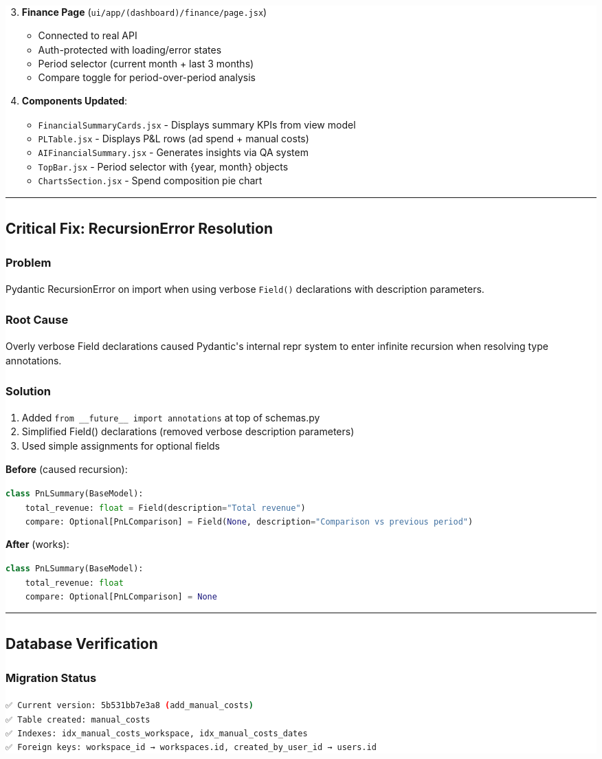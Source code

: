 3. **Finance Page** (`ui/app/(dashboard)/finance/page.jsx`)
   - Connected to real API
   - Auth-protected with loading/error states
   - Period selector (current month + last 3 months)
   - Compare toggle for period-over-period analysis

4. **Components Updated**:
   - `FinancialSummaryCards.jsx` - Displays summary KPIs from view model
   - `PLTable.jsx` - Displays P&L rows (ad spend + manual costs)
   - `AIFinancialSummary.jsx` - Generates insights via QA system
   - `TopBar.jsx` - Period selector with {year, month} objects
   - `ChartsSection.jsx` - Spend composition pie chart

---

## Critical Fix: RecursionError Resolution

### Problem
Pydantic RecursionError on import when using verbose `Field()` declarations with description parameters.

### Root Cause
Overly verbose Field declarations caused Pydantic's internal repr system to enter infinite recursion when resolving type annotations.

### Solution
1. Added `from __future__ import annotations` at top of schemas.py
2. Simplified Field() declarations (removed verbose description parameters)
3. Used simple assignments for optional fields

**Before** (caused recursion):
```python
class PnLSummary(BaseModel):
    total_revenue: float = Field(description="Total revenue")
    compare: Optional[PnLComparison] = Field(None, description="Comparison vs previous period")
```

**After** (works):
```python
class PnLSummary(BaseModel):
    total_revenue: float
    compare: Optional[PnLComparison] = None
```

---

## Database Verification

### Migration Status
```bash
✅ Current version: 5b531bb7e3a8 (add_manual_costs)
✅ Table created: manual_costs
✅ Indexes: idx_manual_costs_workspace, idx_manual_costs_dates
✅ Foreign keys: workspace_id → workspaces.id, created_by_user_id → users.id
```
